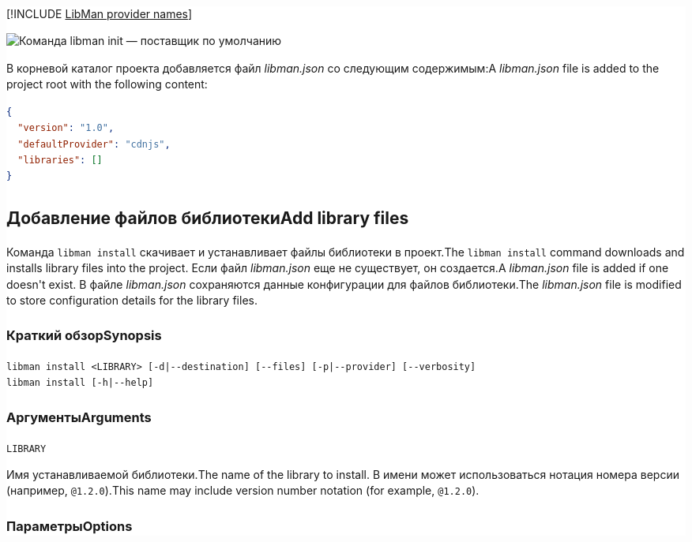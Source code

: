   [!INCLUDE [LibMan provider names](../../includes/libman-cli/provider-names.md)]

  ![Команда libman init — поставщик по умолчанию](_static/libman-init-provider.png)

<span data-ttu-id="3a0cd-137">В корневой каталог проекта добавляется файл *libman.json* со следующим содержимым:</span><span class="sxs-lookup"><span data-stu-id="3a0cd-137">A *libman.json* file is added to the project root with the following content:</span></span>

```json
{
  "version": "1.0",
  "defaultProvider": "cdnjs",
  "libraries": []
}
```

## <a name="add-library-files"></a><span data-ttu-id="3a0cd-138">Добавление файлов библиотеки</span><span class="sxs-lookup"><span data-stu-id="3a0cd-138">Add library files</span></span>

<span data-ttu-id="3a0cd-139">Команда `libman install` скачивает и устанавливает файлы библиотеки в проект.</span><span class="sxs-lookup"><span data-stu-id="3a0cd-139">The `libman install` command downloads and installs library files into the project.</span></span> <span data-ttu-id="3a0cd-140">Если файл *libman.json* еще не существует, он создается.</span><span class="sxs-lookup"><span data-stu-id="3a0cd-140">A *libman.json* file is added if one doesn't exist.</span></span> <span data-ttu-id="3a0cd-141">В файле *libman.json* сохраняются данные конфигурации для файлов библиотеки.</span><span class="sxs-lookup"><span data-stu-id="3a0cd-141">The *libman.json* file is modified to store configuration details for the library files.</span></span>

### <a name="synopsis"></a><span data-ttu-id="3a0cd-142">Краткий обзор</span><span class="sxs-lookup"><span data-stu-id="3a0cd-142">Synopsis</span></span>

```console
libman install <LIBRARY> [-d|--destination] [--files] [-p|--provider] [--verbosity]
libman install [-h|--help]
```

### <a name="arguments"></a><span data-ttu-id="3a0cd-143">Аргументы</span><span class="sxs-lookup"><span data-stu-id="3a0cd-143">Arguments</span></span>

`LIBRARY`

<span data-ttu-id="3a0cd-144">Имя устанавливаемой библиотеки.</span><span class="sxs-lookup"><span data-stu-id="3a0cd-144">The name of the library to install.</span></span> <span data-ttu-id="3a0cd-145">В имени может использоваться нотация номера версии (например, `@1.2.0`).</span><span class="sxs-lookup"><span data-stu-id="3a0cd-145">This name may include version number notation (for example, `@1.2.0`).</span></span>

### <a name="options"></a><span data-ttu-id="3a0cd-146">Параметры</span><span class="sxs-lookup"><span data-stu-id="3a0cd-146">Options</span></span>
